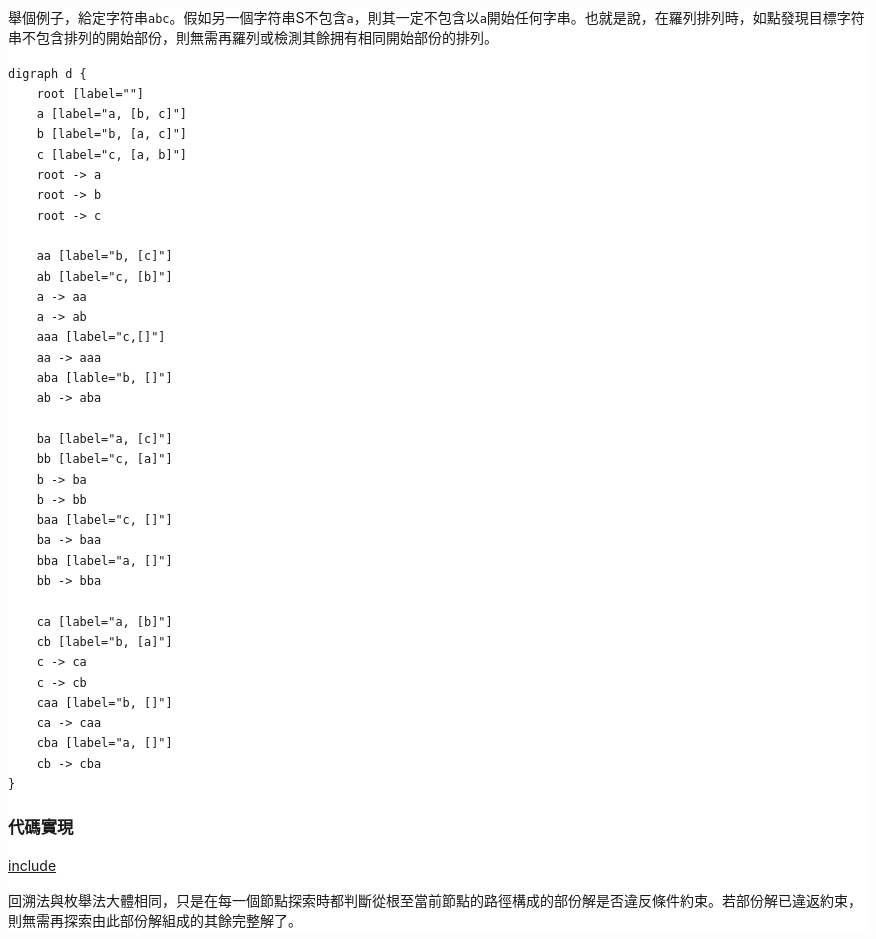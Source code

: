 舉個例子，給定字符串`abc`。假如另一個字符串S不包含`a`，則其一定不包含以`a`開始任何字串。也就是說，在羅列排列時，如點發現目標字符串不包含排列的開始部份，則無需再羅列或檢測其餘拥有相同開始部份的排列。

```plantuml
digraph d {
    root [label=""]
    a [label="a, [b, c]"]
    b [label="b, [a, c]"]
    c [label="c, [a, b]"]
    root -> a
    root -> b
    root -> c

    aa [label="b, [c]"]
    ab [label="c, [b]"]
    a -> aa
    a -> ab
    aaa [label="c,[]"]
    aa -> aaa
    aba [lable="b, []"]
    ab -> aba

    ba [label="a, [c]"]
    bb [label="c, [a]"]
    b -> ba
    b -> bb
    baa [label="c, []"]
    ba -> baa
    bba [label="a, []"]
    bb -> bba

    ca [label="a, [b]"]
    cb [label="b, [a]"]
    c -> ca
    c -> cb
    caa [label="b, []"]
    ca -> caa
    cba [label="a, []"]
    cb -> cba
}
```

### 代碼實現

[include](../../../src/main/java/io/github/rscai/leetcode/bytedance/string/Solution1016B.java)

回溯法與枚舉法大體相同，只是在每一個節點探索時都判斷從根至當前節點的路徑構成的部份解是否違反條件約束。若部份解已違返約束，則無需再探索由此部份解組成的其餘完整解了。
